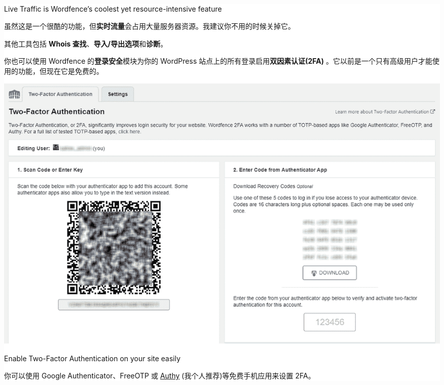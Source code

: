 Live Traffic is Wordfence’s coolest yet resource-intensive feature



虽然这是一个很酷的功能，但**实时流量**会占用大量服务器资源。我建议你不用的时候关掉它。

其他工具包括 **Whois 查找**、**导入/导出选项**和**诊断**。

你也可以使用 Wordfence 的**登录安全**模块为你的 WordPress 站点上的所有登录启用**双因素认证(2FA)** 。它以前是一个只有高级用户才能使用的功能，但现在它是免费的。

[![Wordfence Two-Factor-Authentication login security panel](img/406b730bb14838b534db0ee1d50cf9ee.png)](https://kinsta.com/wp-content/uploads/2020/01/Wordfence-Two-Factor-Authentication.png)

Enable Two-Factor Authentication on your site easily



你可以使用 Google Authenticator、FreeOTP 或 [Authy](https://authy.com/download/) (我个人推荐)等免费手机应用来设置 2FA。
